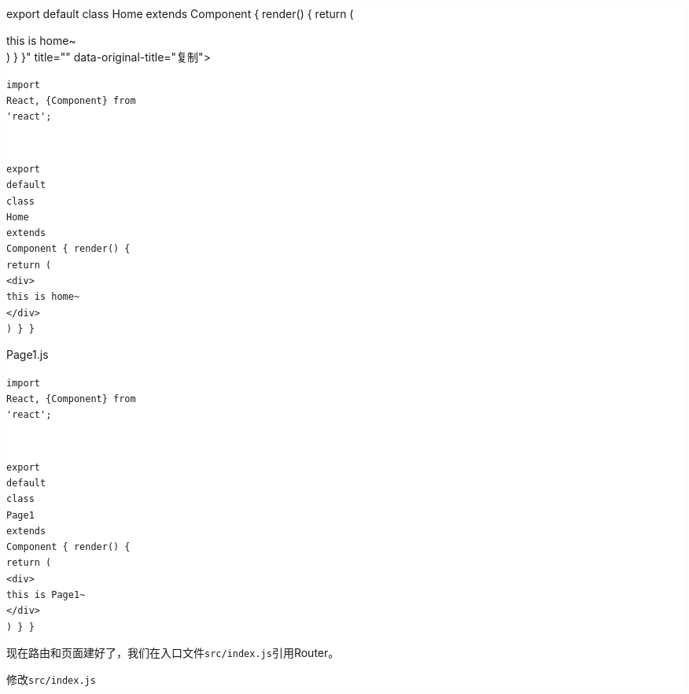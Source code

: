 export default class Home extends Component {
    render() {
        return (
            <div>
                this is home~
            </div>
        )
    }
}" title="" data-original-title="复制"></span>
      <span type="button" class="saveToNote code-tool" data-toggle="tooltip" data-placement="top" title="" data-original-title="放进笔记"></span>
      </div>
      </div><pre class="javascript hljs"><code class="javascript"><span class="hljs-keyword">import</span> React, {Component} <span class="hljs-keyword">from</span> <span class="hljs-string">'react'</span>;

<span class="hljs-keyword">export</span> <span class="hljs-keyword">default</span> <span class="hljs-class"><span class="hljs-keyword">class</span> <span class="hljs-title">Home</span> <span class="hljs-keyword">extends</span> <span class="hljs-title">Component</span> </span>{
    render() {
        <span class="hljs-keyword">return</span> (
            <span class="xml"><span class="hljs-tag">&lt;<span class="hljs-name">div</span>&gt;</span>
                this is home~
            <span class="hljs-tag">&lt;/<span class="hljs-name">div</span>&gt;</span></span>
        )
    }
}</code></pre>
<p>Page1.js</p>
<div class="widget-codetool" style="display:none;">
      <div class="widget-codetool--inner">
      <span class="selectCode code-tool" data-toggle="tooltip" data-placement="top" title="" data-original-title="全选"></span>
      <span type="button" class="copyCode code-tool" data-toggle="tooltip" data-placement="top" data-clipboard-text="import React, {Component} from 'react';

export default class Page1 extends Component {
    render() {
        return (
            <div>
                this is Page1~
            </div>
        )
    }
}" title="" data-original-title="复制"></span>
      <span type="button" class="saveToNote code-tool" data-toggle="tooltip" data-placement="top" title="" data-original-title="放进笔记"></span>
      </div>
      </div><pre class="javascript hljs"><code class="javascript"><span class="hljs-keyword">import</span> React, {Component} <span class="hljs-keyword">from</span> <span class="hljs-string">'react'</span>;

<span class="hljs-keyword">export</span> <span class="hljs-keyword">default</span> <span class="hljs-class"><span class="hljs-keyword">class</span> <span class="hljs-title">Page1</span> <span class="hljs-keyword">extends</span> <span class="hljs-title">Component</span> </span>{
    render() {
        <span class="hljs-keyword">return</span> (
            <span class="xml"><span class="hljs-tag">&lt;<span class="hljs-name">div</span>&gt;</span>
                this is Page1~
            <span class="hljs-tag">&lt;/<span class="hljs-name">div</span>&gt;</span></span>
        )
    }
}</code></pre>
<p>现在路由和页面建好了，我们在入口文件<code>src/index.js</code>引用Router。</p>
<p>修改<code>src/index.js</code></p>
<div class="widget-codetool" style="display:none;">